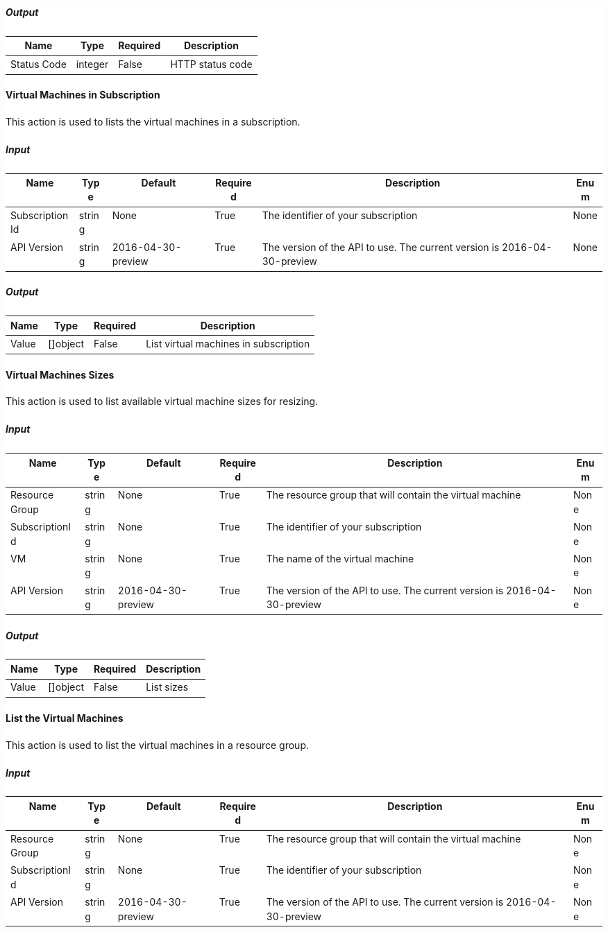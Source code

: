 ##### Output

|Name|Type|Required|Description|
|----|----|--------|-----------|
|Status Code|integer|False|HTTP status code|

#### Virtual Machines in Subscription

This action is used to lists the virtual machines in a subscription.

##### Input

|Name|Type|Default|Required|Description|Enum|
|----|----|-------|--------|-----------|----|
|SubscriptionId|string|None|True|The identifier of your subscription|None|
|API Version|string|2016-04-30-preview|True|The version of the API to use. The current version is 2016-04-30-preview|None|

##### Output

|Name|Type|Required|Description|
|----|----|--------|-----------|
|Value|[]object|False|List virtual machines in subscription|

#### Virtual Machines Sizes

This action is used to list available virtual machine sizes for resizing.

##### Input

|Name|Type|Default|Required|Description|Enum|
|----|----|-------|--------|-----------|----|
|Resource Group|string|None|True|The resource group that will contain the virtual machine|None|
|SubscriptionId|string|None|True|The identifier of your subscription|None|
|VM|string|None|True|The name of the virtual machine|None|
|API Version|string|2016-04-30-preview|True|The version of the API to use. The current version is 2016-04-30-preview|None|

##### Output

|Name|Type|Required|Description|
|----|----|--------|-----------|
|Value|[]object|False|List sizes|

#### List the Virtual Machines

This action is used to list the virtual machines in a resource group.

##### Input

|Name|Type|Default|Required|Description|Enum|
|----|----|-------|--------|-----------|----|
|Resource Group|string|None|True|The resource group that will contain the virtual machine|None|
|SubscriptionId|string|None|True|The identifier of your subscription|None|
|API Version|string|2016-04-30-preview|True|The version of the API to use. The current version is 2016-04-30-preview|None|
